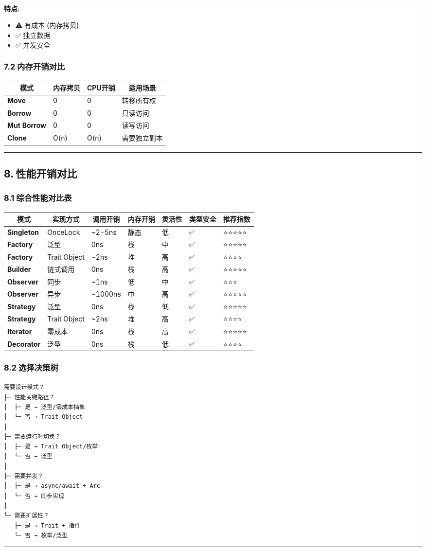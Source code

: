 **特点**:

- ⚠️ 有成本 (内存拷贝)
- ✅ 独立数据
- ✅ 并发安全

### 7.2 内存开销对比

| 模式 | 内存拷贝 | CPU开销 | 适用场景 |
|------|---------|---------|---------|
| **Move** | 0 | 0 | 转移所有权 |
| **Borrow** | 0 | 0 | 只读访问 |
| **Mut Borrow** | 0 | 0 | 读写访问 |
| **Clone** | O(n) | O(n) | 需要独立副本 |

---

## 8. 性能开销对比

### 8.1 综合性能对比表

| 模式 | 实现方式 | 调用开销 | 内存开销 | 灵活性 | 类型安全 | 推荐指数 |
|------|---------|---------|---------|--------|---------|---------|
| **Singleton** | OnceLock | ~2-5ns | 静态 | 低 | ✅ | ⭐⭐⭐⭐⭐ |
| **Factory** | 泛型 | 0ns | 栈 | 中 | ✅ | ⭐⭐⭐⭐⭐ |
| **Factory** | Trait Object | ~2ns | 堆 | 高 | ✅ | ⭐⭐⭐⭐ |
| **Builder** | 链式调用 | 0ns | 栈 | 高 | ✅ | ⭐⭐⭐⭐⭐ |
| **Observer** | 同步 | ~1ns | 低 | 中 | ✅ | ⭐⭐⭐ |
| **Observer** | 异步 | ~1000ns | 中 | 高 | ✅ | ⭐⭐⭐⭐⭐ |
| **Strategy** | 泛型 | 0ns | 栈 | 低 | ✅ | ⭐⭐⭐⭐⭐ |
| **Strategy** | Trait Object | ~2ns | 堆 | 高 | ✅ | ⭐⭐⭐⭐ |
| **Iterator** | 零成本 | 0ns | 栈 | 高 | ✅ | ⭐⭐⭐⭐⭐ |
| **Decorator** | 泛型 | 0ns | 栈 | 低 | ✅ | ⭐⭐⭐⭐ |

### 8.2 选择决策树

```text
需要设计模式？
├─ 性能关键路径？
│  ├─ 是 → 泛型/零成本抽象
│  └─ 否 → Trait Object
│
├─ 需要运行时切换？
│  ├─ 是 → Trait Object/枚举
│  └─ 否 → 泛型
│
├─ 需要并发？
│  ├─ 是 → async/await + Arc
│  └─ 否 → 同步实现
│
└─ 需要扩展性？
   ├─ 是 → Trait + 插件
   └─ 否 → 枚举/泛型
```

---
